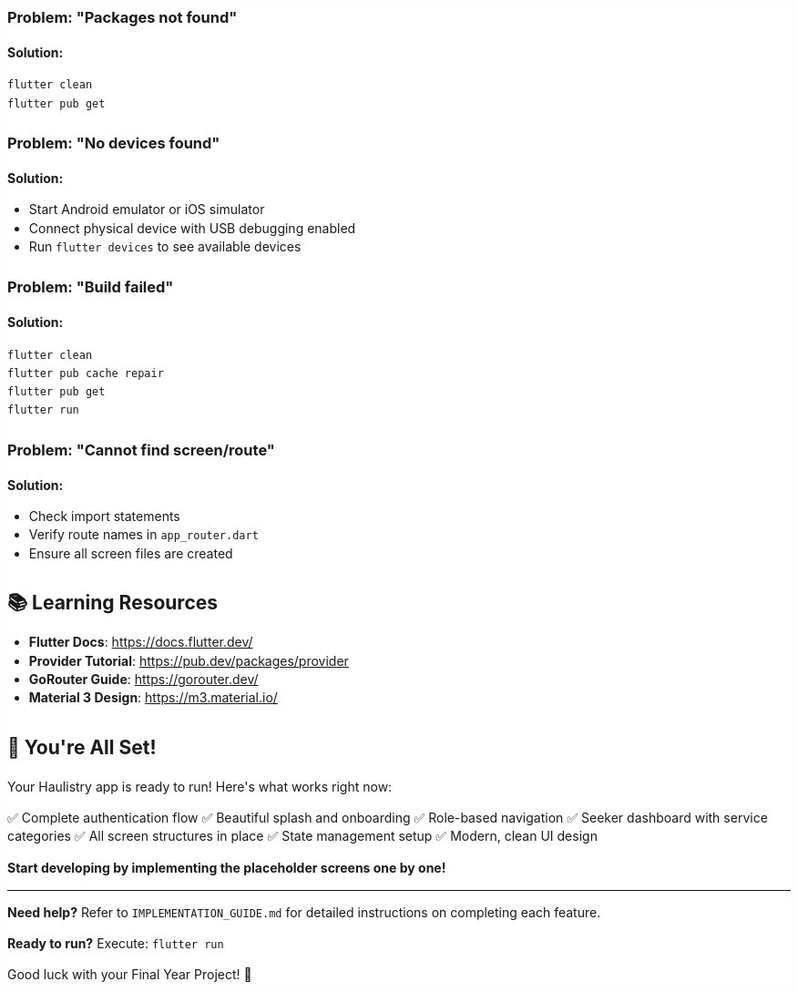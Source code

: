 ### Problem: "Packages not found"
**Solution:**
```powershell
flutter clean
flutter pub get
```

### Problem: "No devices found"
**Solution:**
- Start Android emulator or iOS simulator
- Connect physical device with USB debugging enabled
- Run `flutter devices` to see available devices

### Problem: "Build failed"
**Solution:**
```powershell
flutter clean
flutter pub cache repair
flutter pub get
flutter run
```

### Problem: "Cannot find screen/route"
**Solution:**
- Check import statements
- Verify route names in `app_router.dart`
- Ensure all screen files are created

## 📚 Learning Resources

- **Flutter Docs**: https://docs.flutter.dev/
- **Provider Tutorial**: https://pub.dev/packages/provider
- **GoRouter Guide**: https://gorouter.dev/
- **Material 3 Design**: https://m3.material.io/

## 🎉 You're All Set!

Your Haulistry app is ready to run! Here's what works right now:

✅ Complete authentication flow
✅ Beautiful splash and onboarding
✅ Role-based navigation
✅ Seeker dashboard with service categories
✅ All screen structures in place
✅ State management setup
✅ Modern, clean UI design

**Start developing by implementing the placeholder screens one by one!**

---

**Need help?** Refer to `IMPLEMENTATION_GUIDE.md` for detailed instructions on completing each feature.

**Ready to run?** Execute: `flutter run`

Good luck with your Final Year Project! 🚀
